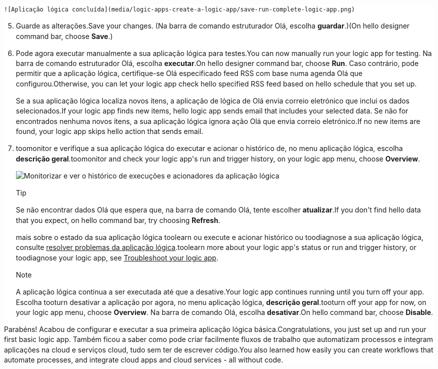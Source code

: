     ![Aplicação lógica concluída](media/logic-apps-create-a-logic-app/save-run-complete-logic-app.png)

5.  <span data-ttu-id="9df18-171">Guarde as alterações.</span><span class="sxs-lookup"><span data-stu-id="9df18-171">Save your changes.</span></span> <span data-ttu-id="9df18-172">(Na barra de comando estruturador Olá, escolha **guardar**.)</span><span class="sxs-lookup"><span data-stu-id="9df18-172">(On hello designer command bar, choose **Save**.)</span></span>

6. <span data-ttu-id="9df18-173">Pode agora executar manualmente a sua aplicação lógica para testes.</span><span class="sxs-lookup"><span data-stu-id="9df18-173">You can now manually run your logic app for testing.</span></span> <span data-ttu-id="9df18-174">Na barra de comando estruturador Olá, escolha **executar**.</span><span class="sxs-lookup"><span data-stu-id="9df18-174">On hello designer command bar, choose **Run**.</span></span> <span data-ttu-id="9df18-175">Caso contrário, pode permitir que a aplicação lógica, certifique-se Olá especificado feed RSS com base numa agenda Olá que configurou.</span><span class="sxs-lookup"><span data-stu-id="9df18-175">Otherwise, you can let your logic app check hello specified RSS feed based on hello schedule that you set up.</span></span>

   <span data-ttu-id="9df18-176">Se a sua aplicação lógica localiza novos itens, a aplicação de lógica de Olá envia correio eletrónico que inclui os dados selecionados.</span><span class="sxs-lookup"><span data-stu-id="9df18-176">If your logic app finds new items, hello logic app sends email that includes your selected data.</span></span> 
   <span data-ttu-id="9df18-177">Se não for encontrados nenhuma novos itens, a sua aplicação lógica ignora ação Olá que envia correio eletrónico.</span><span class="sxs-lookup"><span data-stu-id="9df18-177">If no new items are found, your logic app skips hello action that sends email.</span></span>

7. <span data-ttu-id="9df18-178">toomonitor e verifique a sua aplicação lógica do executar e acionar o histórico de, no menu aplicação lógica, escolha **descrição geral**.</span><span class="sxs-lookup"><span data-stu-id="9df18-178">toomonitor and check your logic app's run and trigger history, on your logic app menu, choose **Overview**.</span></span>

   ![Monitorizar e ver o histórico de execuções e acionadores da aplicação lógica](media/logic-apps-create-a-logic-app/logic-app-run-trigger-history.png)

   > [!TIP]
   > <span data-ttu-id="9df18-180">Se não encontrar dados Olá que espera que, na barra de comando Olá, tente escolher **atualizar**.</span><span class="sxs-lookup"><span data-stu-id="9df18-180">If you don't find hello data that you expect, on hello command bar, try choosing **Refresh**.</span></span>

   <span data-ttu-id="9df18-181">mais sobre o estado da sua aplicação lógica toolearn ou execute e acionar histórico ou toodiagnose a sua aplicação lógica, consulte [resolver problemas da aplicação lógica](logic-apps-diagnosing-failures.md).</span><span class="sxs-lookup"><span data-stu-id="9df18-181">toolearn more about your logic app's status or run and trigger history, or toodiagnose your logic app, see [Troubleshoot your logic app](logic-apps-diagnosing-failures.md).</span></span>

      > [!NOTE]
      > <span data-ttu-id="9df18-182">A aplicação lógica continua a ser executada até que a desative.</span><span class="sxs-lookup"><span data-stu-id="9df18-182">Your logic app continues running until you turn off your app.</span></span> <span data-ttu-id="9df18-183">Escolha tooturn desativar a aplicação por agora, no menu aplicação lógica, **descrição geral**.</span><span class="sxs-lookup"><span data-stu-id="9df18-183">tooturn off your app for now, on your logic app menu, choose **Overview**.</span></span> <span data-ttu-id="9df18-184">Na barra de comando Olá, escolha **desativar**.</span><span class="sxs-lookup"><span data-stu-id="9df18-184">On hello command bar, choose **Disable**.</span></span>

<span data-ttu-id="9df18-185">Parabéns! Acabou de configurar e executar a sua primeira aplicação lógica básica.</span><span class="sxs-lookup"><span data-stu-id="9df18-185">Congratulations, you just set up and run your first basic logic app.</span></span> <span data-ttu-id="9df18-186">Também ficou a saber como pode criar facilmente fluxos de trabalho que automatizam processos e integram aplicações na cloud e serviços cloud, tudo sem ter de escrever código.</span><span class="sxs-lookup"><span data-stu-id="9df18-186">You also learned how easily you can create workflows that automate processes, and integrate cloud apps and cloud services - all without code.</span></span>
